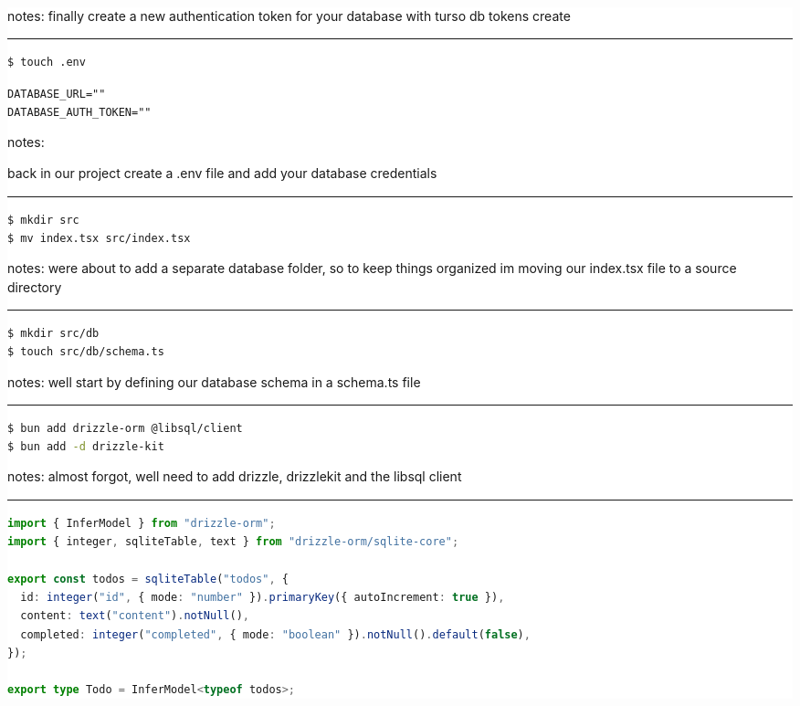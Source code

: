 notes:
finally create a new authentication token for your database with turso db tokens create

---

```
$ touch .env
```

```
DATABASE_URL=""
DATABASE_AUTH_TOKEN=""
```

notes:

back in our project create a .env file and add your database credentials

---

```
$ mkdir src
$ mv index.tsx src/index.tsx
```

notes:
were about to add a separate database folder, so to keep things organized im moving our index.tsx file to a source directory

---

```
$ mkdir src/db
$ touch src/db/schema.ts
```

notes:
well start by defining our database schema in a schema.ts file

---
```bash
$ bun add drizzle-orm @libsql/client
$ bun add -d drizzle-kit 
```
notes:
almost forgot, well need to add drizzle, drizzlekit and the libsql client

---

```ts
import { InferModel } from "drizzle-orm";
import { integer, sqliteTable, text } from "drizzle-orm/sqlite-core";

export const todos = sqliteTable("todos", {
  id: integer("id", { mode: "number" }).primaryKey({ autoIncrement: true }),
  content: text("content").notNull(),
  completed: integer("completed", { mode: "boolean" }).notNull().default(false),
});

export type Todo = InferModel<typeof todos>;
```
